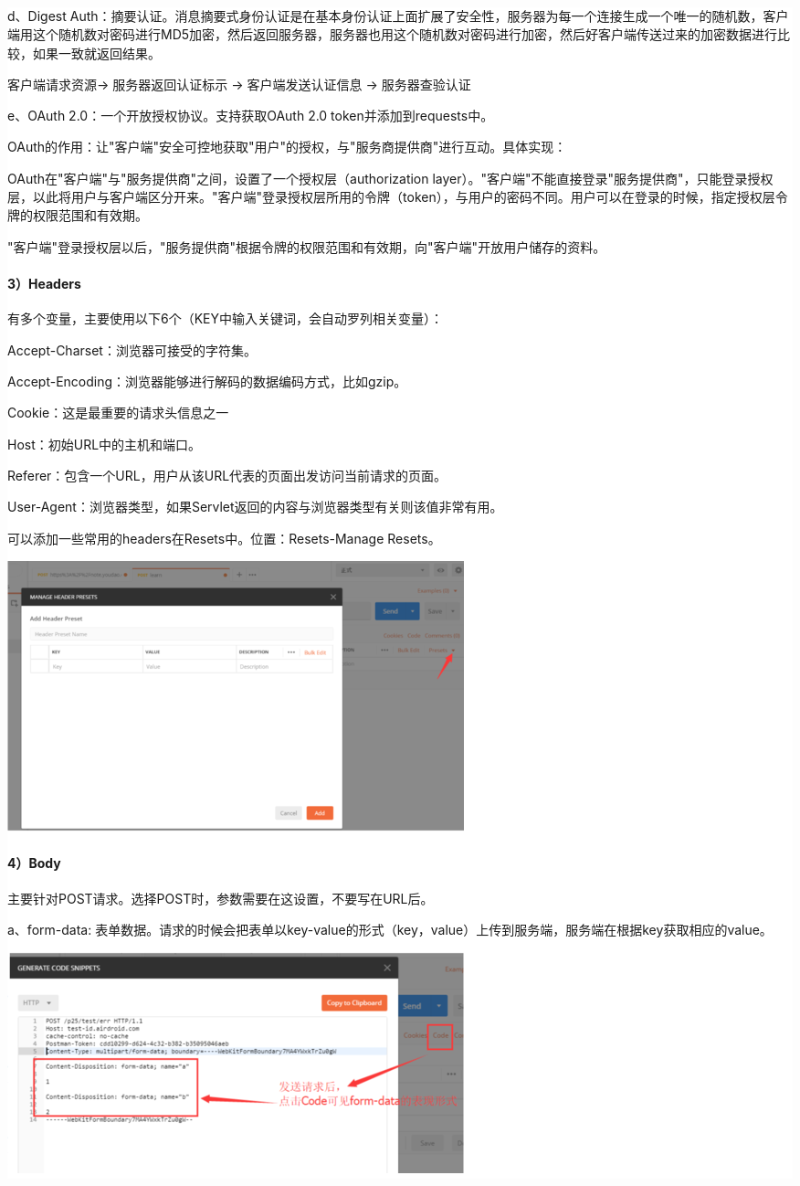 d、Digest Auth：摘要认证。消息摘要式身份认证是在基本身份认证上面扩展了安全性，服务器为每一个连接生成一个唯一的随机数，客户端用这个随机数对密码进行MD5加密，然后返回服务器，服务器也用这个随机数对密码进行加密，然后好客户端传送过来的加密数据进行比较，如果一致就返回结果。

客户端请求资源-> 服务器返回认证标示 -> 客户端发送认证信息 -> 服务器查验认证

e、OAuth 2.0：一个开放授权协议。支持获取OAuth 2.0 token并添加到requests中。

OAuth的作用：让"客户端"安全可控地获取"用户"的授权，与"服务商提供商"进行互动。具体实现：

OAuth在"客户端"与"服务提供商"之间，设置了一个授权层（authorization layer）。"客户端"不能直接登录"服务提供商"，只能登录授权层，以此将用户与客户端区分开来。"客户端"登录授权层所用的令牌（token），与用户的密码不同。用户可以在登录的时候，指定授权层令牌的权限范围和有效期。

"客户端"登录授权层以后，"服务提供商"根据令牌的权限范围和有效期，向"客户端"开放用户储存的资料。

#### 3）Headers

有多个变量，主要使用以下6个（KEY中输入关键词，会自动罗列相关变量）：

Accept-Charset：浏览器可接受的字符集。

Accept-Encoding：浏览器能够进行解码的数据编码方式，比如gzip。

Cookie：这是最重要的请求头信息之一

Host：初始URL中的主机和端口。

Referer：包含一个URL，用户从该URL代表的页面出发访问当前请求的页面。

User-Agent：浏览器类型，如果Servlet返回的内容与浏览器类型有关则该值非常有用。

可以添加一些常用的headers在Resets中。位置：Resets-Manage Resets。

**![5ca809d6000133e309050535.jpg](5ca809d6000133e305000296.jpg)**

#### 4）Body

主要针对POST请求。选择POST时，参数需要在这设置，不要写在URL后。

a、form-data:  表单数据。请求的时候会把表单以key-value的形式（key，value）上传到服务端，服务端在根据key获取相应的value。

![5ca809e70001ec8809100440.jpg](5ca809e70001ec8805000242.jpg)
